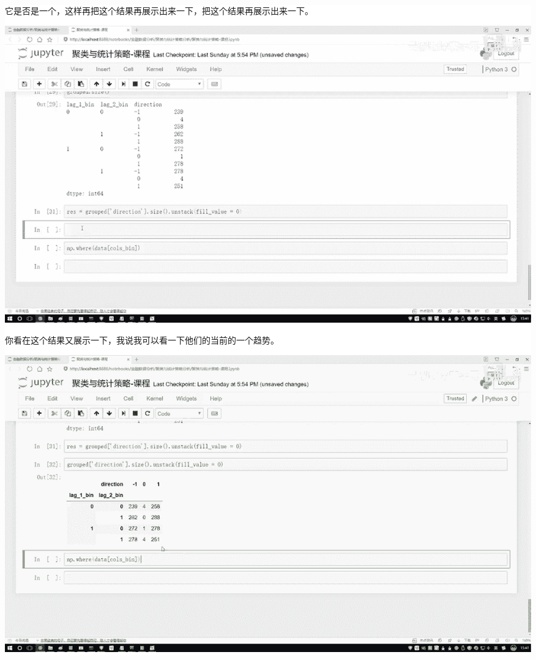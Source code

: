 它是否是一个，这样再把这个结果再展示出来一下，把这个结果再展示出来一下。

![](img/cc9feba8e5360201e195153c08b58eae_20.png)

你看在这个结果又展示一下，我说我可以看一下他们的当前的一个趋势。

![](img/cc9feba8e5360201e195153c08b58eae_22.png)

